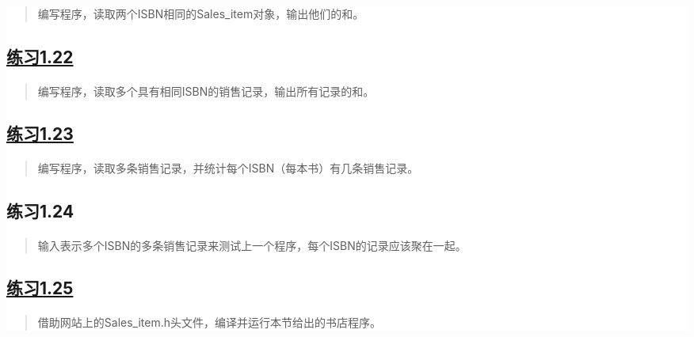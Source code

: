 > 编写程序，读取两个ISBN相同的Sales_item对象，输出他们的和。

## [练习1.22](1_22.cpp)

> 编写程序，读取多个具有相同ISBN的销售记录，输出所有记录的和。

## [练习1.23](1_23.cpp)

> 编写程序，读取多条销售记录，并统计每个ISBN（每本书）有几条销售记录。

## 练习1.24

> 输入表示多个ISBN的多条销售记录来测试上一个程序，每个ISBN的记录应该聚在一起。

## [练习1.25](1_25.cpp)

> 借助网站上的Sales_item.h头文件，编译并运行本节给出的书店程序。
